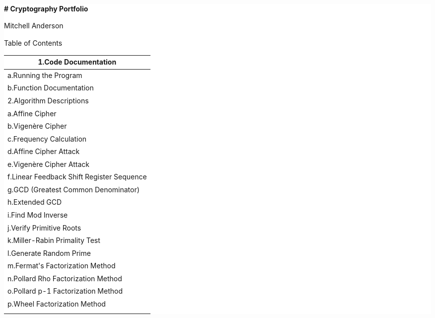 ###

###

###

###

###



###
**# Cryptography Portfolio**

Mitchell Anderson

Table of Contents

| 1.Code Documentation |
| --- |
| a.Running the Program |
| b.Function Documentation |
| 2.Algorithm Descriptions |
| a.Affine Cipher |
| b.Vigenère Cipher |
| c.Frequency Calculation |
| d.Affine Cipher Attack |
| e.Vigenère Cipher Attack |
| f.Linear Feedback Shift Register Sequence |
| g.GCD (Greatest Common Denominator) |
| h.Extended GCD |
| i.Find Mod Inverse |
| j.Verify Primitive Roots |
| k.Miller-Rabin Primality Test |
| l.Generate Random Prime |
| m.Fermat&#39;s Factorization Method |
| n.Pollard Rho Factorization Method |
| o.Pollard p-1 Factorization Method |
| p.Wheel Factorization Method |
| |
